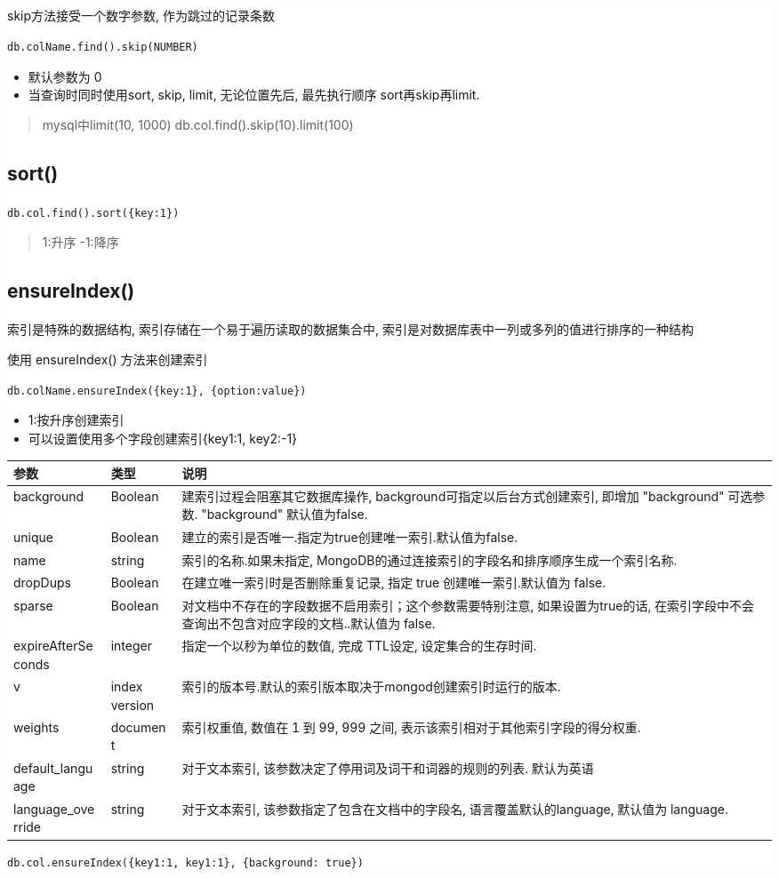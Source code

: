 
skip方法接受一个数字参数, 作为跳过的记录条数

```
db.colName.find().skip(NUMBER)
```

* 默认参数为 0
* 当查询时同时使用sort, skip, limit, 无论位置先后, 最先执行顺序 sort再skip再limit.


> mysql中limit(10, 1000)
> db.col.find().skip(10).limit(100)


## sort()
```
db.col.find().sort({key:1})
```
> 1:升序
> -1:降序

## ensureIndex()

索引是特殊的数据结构, 索引存储在一个易于遍历读取的数据集合中, 索引是对数据库表中一列或多列的值进行排序的一种结构

使用 ensureIndex() 方法来创建索引

```
db.colName.ensureIndex({key:1}, {option:value})
```

* 1:按升序创建索引
* 可以设置使用多个字段创建索引{key1:1, key2:-1}

| 参数               | 类型          | 说明                                                         |
| :----------------- | :------------ | :----------------------------------------------------------- |
| background         | Boolean       | 建索引过程会阻塞其它数据库操作, background可指定以后台方式创建索引, 即增加 "background" 可选参数. "background" 默认值为false. |
| unique             | Boolean       | 建立的索引是否唯一.指定为true创建唯一索引.默认值为false.     |
| name               | string        | 索引的名称.如果未指定, MongoDB的通过连接索引的字段名和排序顺序生成一个索引名称. |
| dropDups           | Boolean       | 在建立唯一索引时是否删除重复记录, 指定 true 创建唯一索引.默认值为 false. |
| sparse             | Boolean       | 对文档中不存在的字段数据不启用索引；这个参数需要特别注意, 如果设置为true的话, 在索引字段中不会查询出不包含对应字段的文档..默认值为 false. |
| expireAfterSeconds | integer       | 指定一个以秒为单位的数值, 完成 TTL设定, 设定集合的生存时间.  |
| v                  | index version | 索引的版本号.默认的索引版本取决于mongod创建索引时运行的版本. |
| weights            | document      | 索引权重值, 数值在 1 到 99, 999 之间, 表示该索引相对于其他索引字段的得分权重. |
| default_language   | string        | 对于文本索引, 该参数决定了停用词及词干和词器的规则的列表. 默认为英语 |
| language_override  | string        | 对于文本索引, 该参数指定了包含在文档中的字段名, 语言覆盖默认的language, 默认值为 language. |

```
db.col.ensureIndex({key1:1, key1:1}, {background: true})
```
